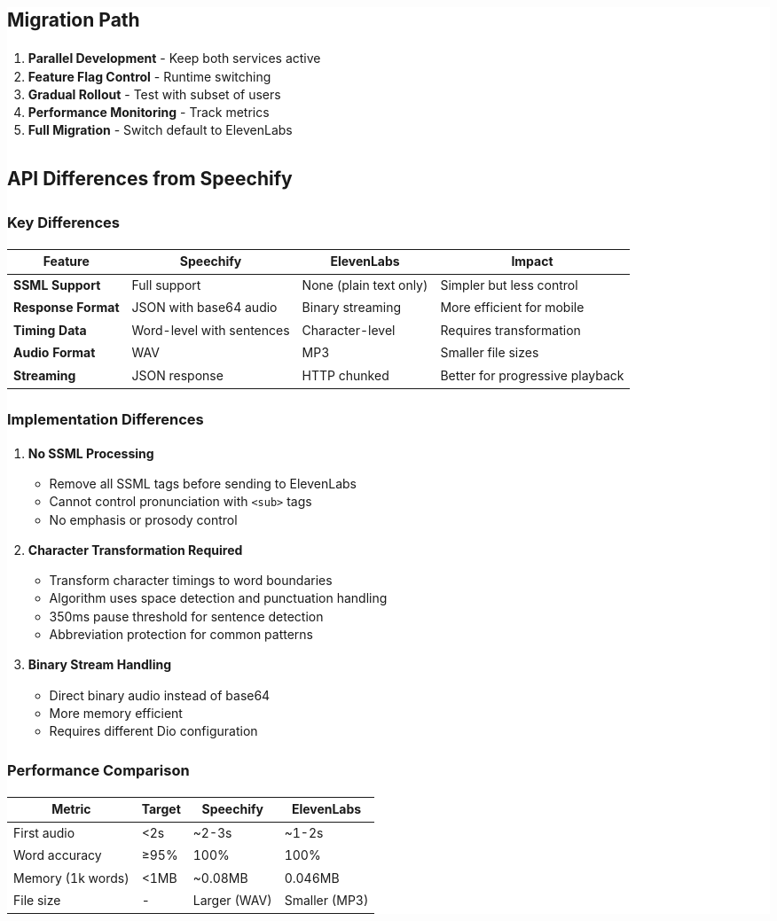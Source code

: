 ## Migration Path

1. **Parallel Development** - Keep both services active
2. **Feature Flag Control** - Runtime switching
3. **Gradual Rollout** - Test with subset of users
4. **Performance Monitoring** - Track metrics
5. **Full Migration** - Switch default to ElevenLabs

## API Differences from Speechify

### Key Differences

| Feature | Speechify | ElevenLabs | Impact |
|---------|-----------|------------|---------|
| **SSML Support** | Full support | None (plain text only) | Simpler but less control |
| **Response Format** | JSON with base64 audio | Binary streaming | More efficient for mobile |
| **Timing Data** | Word-level with sentences | Character-level | Requires transformation |
| **Audio Format** | WAV | MP3 | Smaller file sizes |
| **Streaming** | JSON response | HTTP chunked | Better for progressive playback |

### Implementation Differences

1. **No SSML Processing**
   - Remove all SSML tags before sending to ElevenLabs
   - Cannot control pronunciation with `<sub>` tags
   - No emphasis or prosody control

2. **Character Transformation Required**
   - Transform character timings to word boundaries
   - Algorithm uses space detection and punctuation handling
   - 350ms pause threshold for sentence detection
   - Abbreviation protection for common patterns

3. **Binary Stream Handling**
   - Direct binary audio instead of base64
   - More memory efficient
   - Requires different Dio configuration

### Performance Comparison

| Metric | Target | Speechify | ElevenLabs |
|--------|--------|-----------|------------|
| First audio | <2s | ~2-3s | ~1-2s |
| Word accuracy | ≥95% | 100% | 100% |
| Memory (1k words) | <1MB | ~0.08MB | 0.046MB |
| File size | - | Larger (WAV) | Smaller (MP3) |
